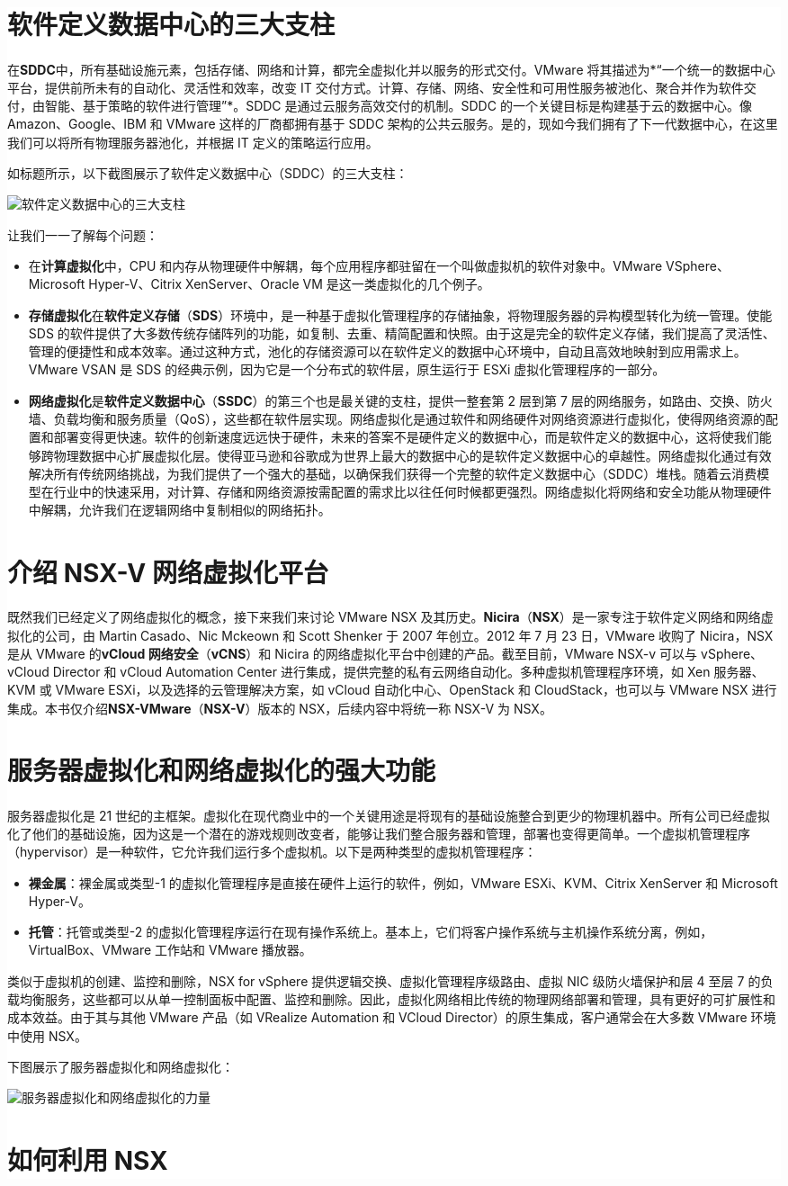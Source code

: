 # 软件定义数据中心的三大支柱

在**SDDC**中，所有基础设施元素，包括存储、网络和计算，都完全虚拟化并以服务的形式交付。VMware 将其描述为*“一个统一的数据中心平台，提供前所未有的自动化、灵活性和效率，改变 IT 交付方式。计算、存储、网络、安全性和可用性服务被池化、聚合并作为软件交付，由智能、基于策略的软件进行管理”*。SDDC 是通过云服务高效交付的机制。SDDC 的一个关键目标是构建基于云的数据中心。像 Amazon、Google、IBM 和 VMware 这样的厂商都拥有基于 SDDC 架构的公共云服务。是的，现如今我们拥有了下一代数据中心，在这里我们可以将所有物理服务器池化，并根据 IT 定义的策略运行应用。

如标题所示，以下截图展示了软件定义数据中心（SDDC）的三大支柱：

![软件定义数据中心的三大支柱](img/image_01_002.jpg)

让我们一一了解每个问题：

+   在**计算虚拟化**中，CPU 和内存从物理硬件中解耦，每个应用程序都驻留在一个叫做虚拟机的软件对象中。VMware VSphere、Microsoft Hyper-V、Citrix XenServer、Oracle VM 是这一类虚拟化的几个例子。

+   **存储虚拟化**在**软件定义存储**（**SDS**）环境中，是一种基于虚拟化管理程序的存储抽象，将物理服务器的异构模型转化为统一管理。使能 SDS 的软件提供了大多数传统存储阵列的功能，如复制、去重、精简配置和快照。由于这是完全的软件定义存储，我们提高了灵活性、管理的便捷性和成本效率。通过这种方式，池化的存储资源可以在软件定义的数据中心环境中，自动且高效地映射到应用需求上。VMware VSAN 是 SDS 的经典示例，因为它是一个分布式的软件层，原生运行于 ESXi 虚拟化管理程序的一部分。

+   **网络虚拟化**是**软件定义数据中心**（**SSDC**）的第三个也是最关键的支柱，提供一整套第 2 层到第 7 层的网络服务，如路由、交换、防火墙、负载均衡和服务质量（QoS），这些都在软件层实现。网络虚拟化是通过软件和网络硬件对网络资源进行虚拟化，使得网络资源的配置和部署变得更快速。软件的创新速度远远快于硬件，未来的答案不是硬件定义的数据中心，而是软件定义的数据中心，这将使我们能够跨物理数据中心扩展虚拟化层。使得亚马逊和谷歌成为世界上最大的数据中心的是软件定义数据中心的卓越性。网络虚拟化通过有效解决所有传统网络挑战，为我们提供了一个强大的基础，以确保我们获得一个完整的软件定义数据中心（SDDC）堆栈。随着云消费模型在行业中的快速采用，对计算、存储和网络资源按需配置的需求比以往任何时候都更强烈。网络虚拟化将网络和安全功能从物理硬件中解耦，允许我们在逻辑网络中复制相似的网络拓扑。

# 介绍 NSX-V 网络虚拟化平台

既然我们已经定义了网络虚拟化的概念，接下来我们来讨论 VMware NSX 及其历史。**Nicira**（**NSX**）是一家专注于软件定义网络和网络虚拟化的公司，由 Martin Casado、Nic Mckeown 和 Scott Shenker 于 2007 年创立。2012 年 7 月 23 日，VMware 收购了 Nicira，NSX 是从 VMware 的**vCloud 网络安全**（**vCNS**）和 Nicira 的网络虚拟化平台中创建的产品。截至目前，VMware NSX-v 可以与 vSphere、vCloud Director 和 vCloud Automation Center 进行集成，提供完整的私有云网络自动化。多种虚拟机管理程序环境，如 Xen 服务器、KVM 或 VMware ESXi，以及选择的云管理解决方案，如 vCloud 自动化中心、OpenStack 和 CloudStack，也可以与 VMware NSX 进行集成。本书仅介绍**NSX-VMware**（**NSX-V**）版本的 NSX，后续内容中将统一称 NSX-V 为 NSX。

# 服务器虚拟化和网络虚拟化的强大功能

服务器虚拟化是 21 世纪的主框架。虚拟化在现代商业中的一个关键用途是将现有的基础设施整合到更少的物理机器中。所有公司已经虚拟化了他们的基础设施，因为这是一个潜在的游戏规则改变者，能够让我们整合服务器和管理，部署也变得更简单。一个虚拟机管理程序（hypervisor）是一种软件，它允许我们运行多个虚拟机。以下是两种类型的虚拟机管理程序：

+   **裸金属**：裸金属或类型-1 的虚拟化管理程序是直接在硬件上运行的软件，例如，VMware ESXi、KVM、Citrix XenServer 和 Microsoft Hyper-V。

+   **托管**：托管或类型-2 的虚拟化管理程序运行在现有操作系统上。基本上，它们将客户操作系统与主机操作系统分离，例如，VirtualBox、VMware 工作站和 VMware 播放器。

类似于虚拟机的创建、监控和删除，NSX for vSphere 提供逻辑交换、虚拟化管理程序级路由、虚拟 NIC 级防火墙保护和层 4 至层 7 的负载均衡服务，这些都可以从单一控制面板中配置、监控和删除。因此，虚拟化网络相比传统的物理网络部署和管理，具有更好的可扩展性和成本效益。由于其与其他 VMware 产品（如 VRealize Automation 和 VCloud Director）的原生集成，客户通常会在大多数 VMware 环境中使用 NSX。

下图展示了服务器虚拟化和网络虚拟化：

![服务器虚拟化和网络虚拟化的力量](img/image_01_003.jpg)

# 如何利用 NSX
